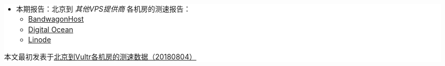   * 本期报告：北京到 _其他VPS提供商_ 各机房的测速报告： 
    * [BandwagonHost](/bandwagon/isp/beijing/20180804-bandwagon-isp-beijing.md "北京到BandwagonHost各机房的Ping测试 20180804")
    * [Digital Ocean](/digitalocean/isp/beijing/20180804-digitalocean-isp-beijing.md "北京到Digital Ocean各机房的Ping测试 20180804")
    * [Linode](/linode/isp/beijing/20180804-linode-isp-beijing.md "北京到Linode各机房的Ping测试 20180804")



本文最初发表于[北京到Vultr各机房的测速数据（20180804）](https://vps123.top/pingtest/20180804-vultr-isp-beijing.html)
